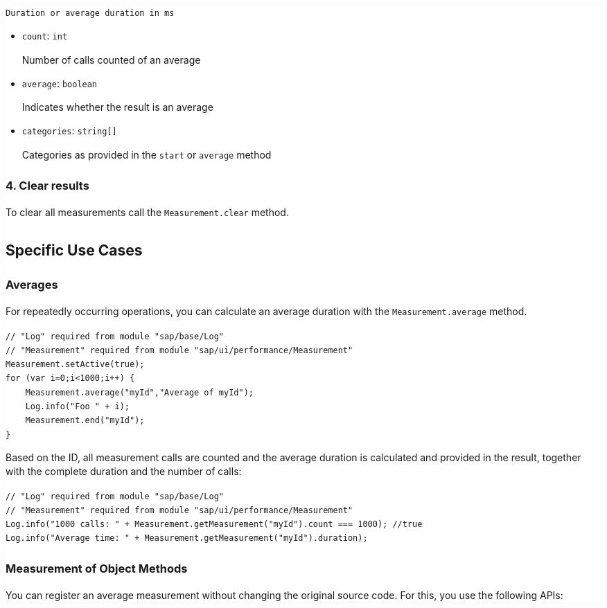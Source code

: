     Duration or average duration in ms

-   `count`: `int`

    Number of calls counted of an average

-   `average`: `boolean`

    Indicates whether the result is an average

-   `categories`: `string[]`

    Categories as provided in the `start` or `average` method




### 4. Clear results

To clear all measurements call the `Measurement.clear` method.



## Specific Use Cases



### Averages

For repeatedly occurring operations, you can calculate an average duration with the `Measurement.average` method.

```
// "Log" required from module "sap/base/Log"
// "Measurement" required from module "sap/ui/performance/Measurement"
Measurement.setActive(true);
for (var i=0;i<1000;i++) {
    Measurement.average("myId","Average of myId");
    Log.info("Foo " + i);
    Measurement.end("myId");
}
```

Based on the ID, all measurement calls are counted and the average duration is calculated and provided in the result, together with the complete duration and the number of calls:

```
// "Log" required from module "sap/base/Log"
// "Measurement" required from module "sap/ui/performance/Measurement"
Log.info("1000 calls: " + Measurement.getMeasurement("myId").count === 1000); //true
Log.info("Average time: " + Measurement.getMeasurement("myId").duration);

```



### Measurement of Object Methods

You can register an average measurement without changing the original source code. For this, you use the following APIs:
